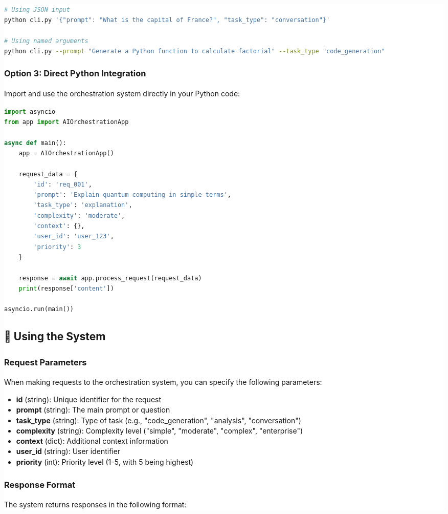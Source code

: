 ```bash
# Using JSON input
python cli.py '{"prompt": "What is the capital of France?", "task_type": "conversation"}'

# Using named arguments
python cli.py --prompt "Generate a Python function to calculate factorial" --task_type "code_generation"
```

### Option 3: Direct Python Integration
Import and use the orchestration system directly in your Python code:

```python
import asyncio
from app import AIOrchestrationApp

async def main():
    app = AIOrchestrationApp()
    
    request_data = {
        'id': 'req_001',
        'prompt': 'Explain quantum computing in simple terms',
        'task_type': 'explanation',
        'complexity': 'moderate',
        'context': {},
        'user_id': 'user_123',
        'priority': 3
    }
    
    response = await app.process_request(request_data)
    print(response['content'])

asyncio.run(main())
```

## 🎯 Using the System

### Request Parameters

When making requests to the orchestration system, you can specify the following parameters:

- **id** (string): Unique identifier for the request
- **prompt** (string): The main prompt or question
- **task_type** (string): Type of task (e.g., "code_generation", "analysis", "conversation")
- **complexity** (string): Complexity level ("simple", "moderate", "complex", "enterprise")
- **context** (dict): Additional context information
- **user_id** (string): User identifier
- **priority** (int): Priority level (1-5, with 5 being highest)

### Response Format

The system returns responses in the following format:
